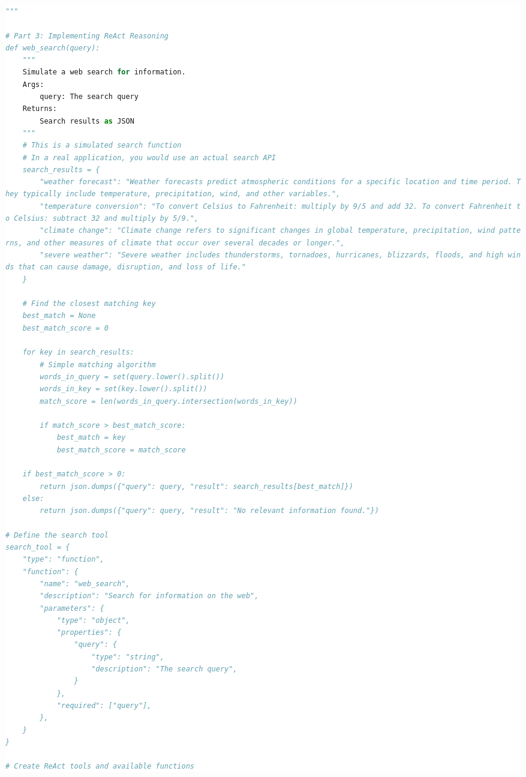 ```python
"""

# Part 3: Implementing ReAct Reasoning
def web_search(query):
    """
    Simulate a web search for information.
    Args:
        query: The search query
    Returns:
        Search results as JSON
    """
    # This is a simulated search function
    # In a real application, you would use an actual search API
    search_results = {
        "weather forecast": "Weather forecasts predict atmospheric conditions for a specific location and time period. They typically include temperature, precipitation, wind, and other variables.",
        "temperature conversion": "To convert Celsius to Fahrenheit: multiply by 9/5 and add 32. To convert Fahrenheit to Celsius: subtract 32 and multiply by 5/9.",
        "climate change": "Climate change refers to significant changes in global temperature, precipitation, wind patterns, and other measures of climate that occur over several decades or longer.",
        "severe weather": "Severe weather includes thunderstorms, tornadoes, hurricanes, blizzards, floods, and high winds that can cause damage, disruption, and loss of life."
    }
    
    # Find the closest matching key
    best_match = None
    best_match_score = 0
    
    for key in search_results:
        # Simple matching algorithm
        words_in_query = set(query.lower().split())
        words_in_key = set(key.lower().split())
        match_score = len(words_in_query.intersection(words_in_key))
        
        if match_score > best_match_score:
            best_match = key
            best_match_score = match_score
    
    if best_match_score > 0:
        return json.dumps({"query": query, "result": search_results[best_match]})
    else:
        return json.dumps({"query": query, "result": "No relevant information found."})

# Define the search tool
search_tool = {
    "type": "function",
    "function": {
        "name": "web_search",
        "description": "Search for information on the web",
        "parameters": {
            "type": "object",
            "properties": {
                "query": {
                    "type": "string",
                    "description": "The search query",
                }
            },
            "required": ["query"],
        },
    }
}

# Create ReAct tools and available functions
```